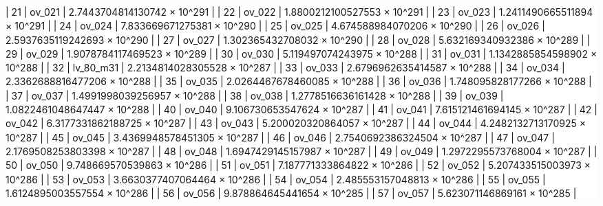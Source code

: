 | 21 | ov_021 | 2.7443704814130742 × 10^291 |
| 22 | ov_022 | 1.8800212100527553 × 10^291 |
| 23 | ov_023 | 1.2411490665511894 × 10^291 |
| 24 | ov_024 | 7.833669671275381 × 10^290 |
| 25 | ov_025 | 4.674588984070206 × 10^290 |
| 26 | ov_026 | 2.5937635119242693 × 10^290 |
| 27 | ov_027 | 1.302365432708032 × 10^290 |
| 28 | ov_028 | 5.632169340932386 × 10^289 |
| 29 | ov_029 | 1.9078784117469523 × 10^289 |
| 30 | ov_030 | 5.119497074243975 × 10^288 |
| 31 | ov_031 | 1.1342885854598902 × 10^288 |
| 32 | lv_80_m31 | 2.2134814028305528 × 10^287 |
| 33 | ov_033 | 2.6796962635414587 × 10^288 |
| 34 | ov_034 | 2.3362688816477206 × 10^288 |
| 35 | ov_035 | 2.0264467678460085 × 10^288 |
| 36 | ov_036 | 1.748095828177266 × 10^288 |
| 37 | ov_037 | 1.4991998039256957 × 10^288 |
| 38 | ov_038 | 1.2778516636161428 × 10^288 |
| 39 | ov_039 | 1.0822461048647447 × 10^288 |
| 40 | ov_040 | 9.106730653547624 × 10^287 |
| 41 | ov_041 | 7.615121461694145 × 10^287 |
| 42 | ov_042 | 6.3177331862188725 × 10^287 |
| 43 | ov_043 | 5.200020320864057 × 10^287 |
| 44 | ov_044 | 4.2482132713170925 × 10^287 |
| 45 | ov_045 | 3.4369948578451305 × 10^287 |
| 46 | ov_046 | 2.7540692386324504 × 10^287 |
| 47 | ov_047 | 2.1769508253803398 × 10^287 |
| 48 | ov_048 | 1.6947429145157987 × 10^287 |
| 49 | ov_049 | 1.2972295573768004 × 10^287 |
| 50 | ov_050 | 9.748669570539863 × 10^286 |
| 51 | ov_051 | 7.187771333864822 × 10^286 |
| 52 | ov_052 | 5.207433515003973 × 10^286 |
| 53 | ov_053 | 3.6630377407064464 × 10^286 |
| 54 | ov_054 | 2.485553157048813 × 10^286 |
| 55 | ov_055 | 1.6124895003557554 × 10^286 |
| 56 | ov_056 | 9.878864645441654 × 10^285 |
| 57 | ov_057 | 5.623071146869161 × 10^285 |